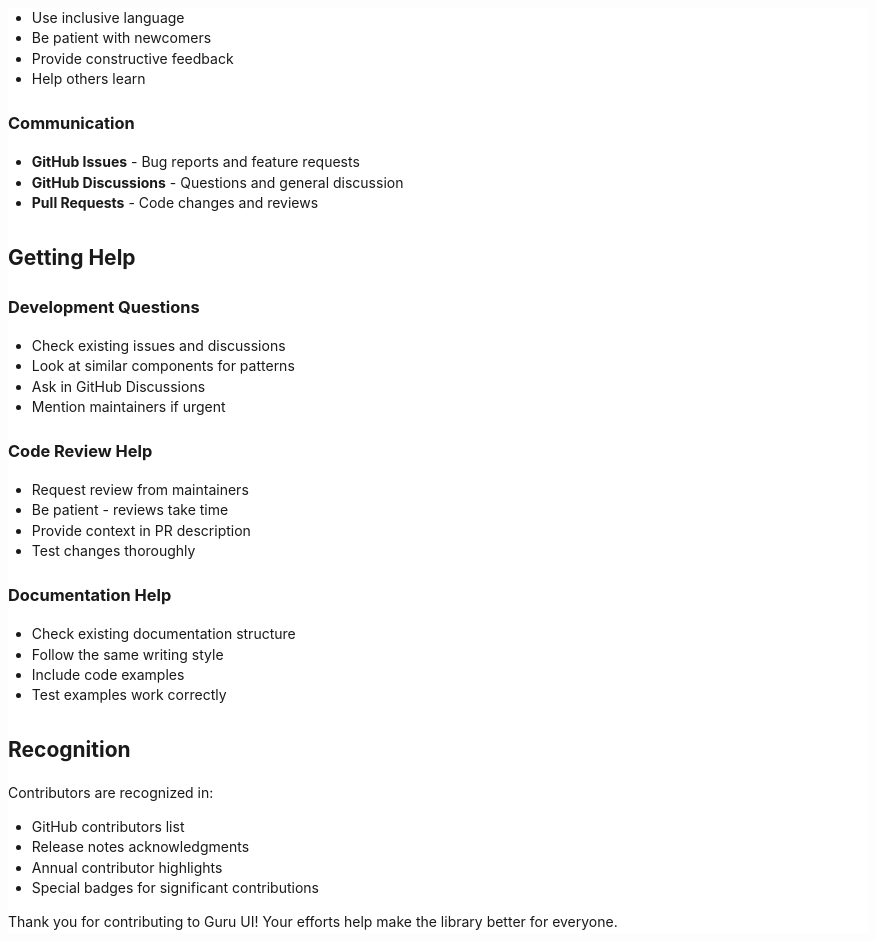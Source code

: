 - Use inclusive language
- Be patient with newcomers
- Provide constructive feedback
- Help others learn

### Communication

- **GitHub Issues** - Bug reports and feature requests
- **GitHub Discussions** - Questions and general discussion
- **Pull Requests** - Code changes and reviews

## Getting Help

### Development Questions

- Check existing issues and discussions
- Look at similar components for patterns
- Ask in GitHub Discussions
- Mention maintainers if urgent

### Code Review Help

- Request review from maintainers
- Be patient - reviews take time
- Provide context in PR description
- Test changes thoroughly

### Documentation Help

- Check existing documentation structure
- Follow the same writing style
- Include code examples
- Test examples work correctly

## Recognition

Contributors are recognized in:

- GitHub contributors list
- Release notes acknowledgments
- Annual contributor highlights
- Special badges for significant contributions

Thank you for contributing to Guru UI! Your efforts help make the library better for everyone.
